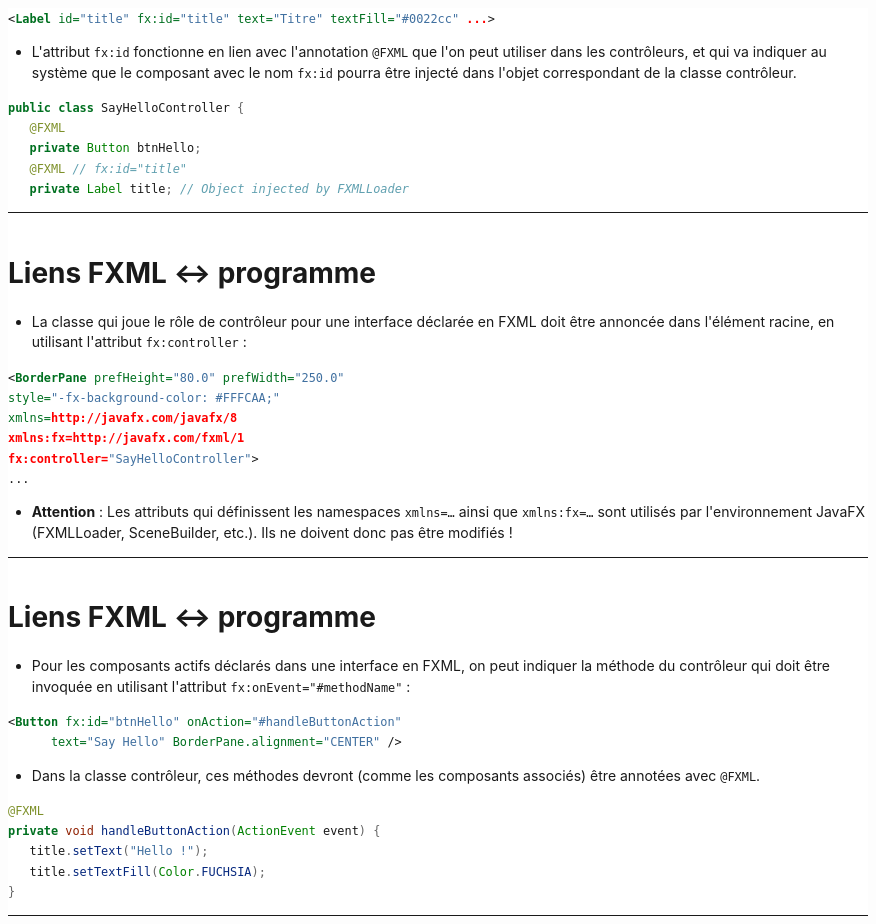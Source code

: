 ```xml
<Label id="title" fx:id="title" text="Titre" textFill="#0022cc" ...>
```

- L'attribut `fx:id` fonctionne en lien avec l'annotation `@FXML` que l'on peut utiliser dans les contrôleurs, et qui 
va indiquer au système que le composant avec le nom `fx:id` pourra être injecté dans l'objet correspondant de la classe contrôleur.

```java
public class SayHelloController {
   @FXML
   private Button btnHello;
   @FXML // fx:id="title"
   private Label title; // Object injected by FXMLLoader
```

---
# Liens FXML <-> programme 

- La classe qui joue le rôle de contrôleur pour une interface déclarée en FXML doit être annoncée dans l'élément racine, 
en utilisant l'attribut `fx:controller` :
```xml
<BorderPane prefHeight="80.0" prefWidth="250.0"
style="-fx-background-color: #FFFCAA;"
xmlns=http://javafx.com/javafx/8
xmlns:fx=http://javafx.com/fxml/1
fx:controller="SayHelloController">
...
```

- **Attention** : Les attributs qui définissent les namespaces `xmlns=…` ainsi que `xmlns:fx=…` sont utilisés par 
l'environnement JavaFX (FXMLLoader, SceneBuilder, etc.). Ils ne doivent donc pas être modifiés !

---
# Liens FXML <-> programme 

- Pour les composants actifs déclarés dans une interface en FXML, on peut indiquer la méthode du contrôleur qui doit être invoquée en
utilisant l'attribut `fx:onEvent="#methodName"` :

```xml
<Button fx:id="btnHello" onAction="#handleButtonAction" 
      text="Say Hello" BorderPane.alignment="CENTER" />
```

- Dans la classe contrôleur, ces méthodes devront (comme les composants associés) être annotées avec `@FXML`.

```java
@FXML
private void handleButtonAction(ActionEvent event) {
   title.setText("Hello !");
   title.setTextFill(Color.FUCHSIA);
}
```

---